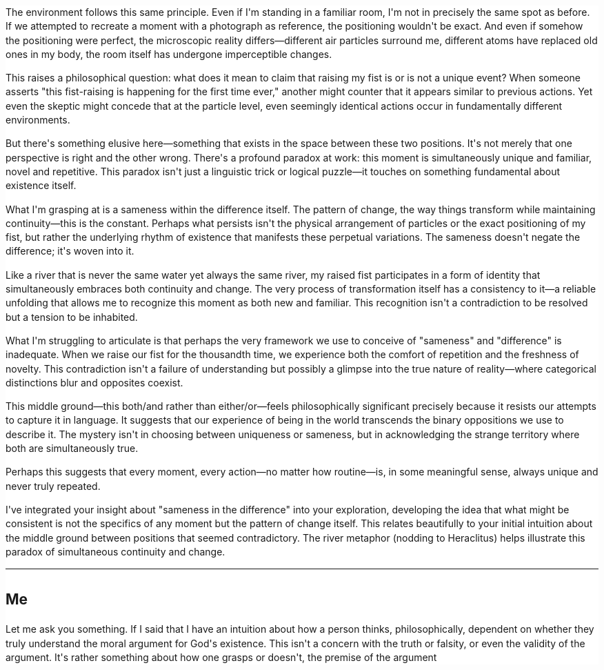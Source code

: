 The environment follows this same principle. Even if I'm standing in a familiar room, I'm not in precisely the same spot as before. If we attempted to recreate a moment with a photograph as reference, the positioning wouldn't be exact. And even if somehow the positioning were perfect, the microscopic reality differs—different air particles surround me, different atoms have replaced old ones in my body, the room itself has undergone imperceptible changes.

This raises a philosophical question: what does it mean to claim that raising my fist is or is not a unique event? When someone asserts "this fist-raising is happening for the first time ever," another might counter that it appears similar to previous actions. Yet even the skeptic might concede that at the particle level, even seemingly identical actions occur in fundamentally different environments.

But there's something elusive here—something that exists in the space between these two positions. It's not merely that one perspective is right and the other wrong. There's a profound paradox at work: this moment is simultaneously unique and familiar, novel and repetitive. This paradox isn't just a linguistic trick or logical puzzle—it touches on something fundamental about existence itself.

What I'm grasping at is a sameness within the difference itself. The pattern of change, the way things transform while maintaining continuity—this is the constant. Perhaps what persists isn't the physical arrangement of particles or the exact positioning of my fist, but rather the underlying rhythm of existence that manifests these perpetual variations. The sameness doesn't negate the difference; it's woven into it.

Like a river that is never the same water yet always the same river, my raised fist participates in a form of identity that simultaneously embraces both continuity and change. The very process of transformation itself has a consistency to it—a reliable unfolding that allows me to recognize this moment as both new and familiar. This recognition isn't a contradiction to be resolved but a tension to be inhabited.

What I'm struggling to articulate is that perhaps the very framework we use to conceive of "sameness" and "difference" is inadequate. When we raise our fist for the thousandth time, we experience both the comfort of repetition and the freshness of novelty. This contradiction isn't a failure of understanding but possibly a glimpse into the true nature of reality—where categorical distinctions blur and opposites coexist.

This middle ground—this both/and rather than either/or—feels philosophically significant precisely because it resists our attempts to capture it in language. It suggests that our experience of being in the world transcends the binary oppositions we use to describe it. The mystery isn't in choosing between uniqueness or sameness, but in acknowledging the strange territory where both are simultaneously true.

Perhaps this suggests that every moment, every action—no matter how routine—is, in some meaningful sense, always unique and never truly repeated.

I've integrated your insight about "sameness in the difference" into your exploration, developing the idea that what might be consistent is not the specifics of any moment but the pattern of change itself. This relates beautifully to your initial intuition about the middle ground between positions that seemed contradictory. The river metaphor (nodding to Heraclitus) helps illustrate this paradox of simultaneous continuity and change.

* * *

## Me

Let me ask you something. If I said that I have an intuition about how a person thinks, philosophically, dependent on whether they truly understand the moral argument for God's existence. This isn't a concern with the truth or falsity, or even the validity of the argument. It's rather something about how one grasps or doesn't, the premise of the argument
